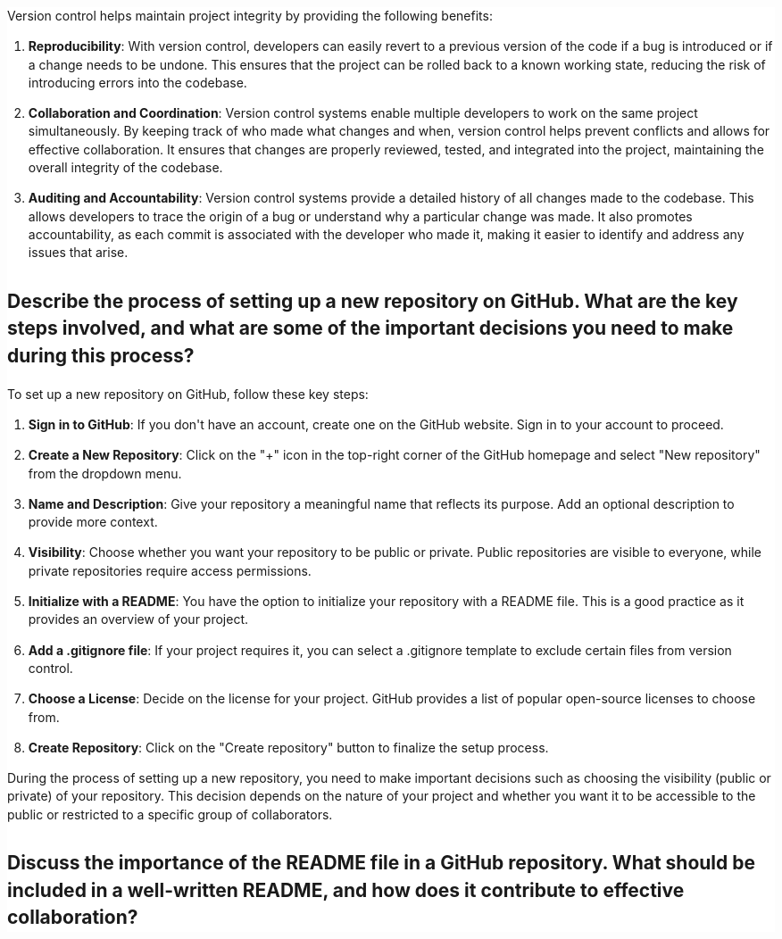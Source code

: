 Version control helps maintain project integrity by providing the following benefits:

1. **Reproducibility**: With version control, developers can easily revert to a previous version of the code if a bug is introduced or if a change needs to be undone. This ensures that the project can be rolled back to a known working state, reducing the risk of introducing errors into the codebase.

2. **Collaboration and Coordination**: Version control systems enable multiple developers to work on the same project simultaneously. By keeping track of who made what changes and when, version control helps prevent conflicts and allows for effective collaboration. It ensures that changes are properly reviewed, tested, and integrated into the project, maintaining the overall integrity of the codebase.

3. **Auditing and Accountability**: Version control systems provide a detailed history of all changes made to the codebase. This allows developers to trace the origin of a bug or understand why a particular change was made. It also promotes accountability, as each commit is associated with the developer who made it, making it easier to identify and address any issues that arise.

## Describe the process of setting up a new repository on GitHub. What are the key steps involved, and what are some of the important decisions you need to make during this process?

To set up a new repository on GitHub, follow these key steps:

1. **Sign in to GitHub**: If you don't have an account, create one on the GitHub website. Sign in to your account to proceed.

2. **Create a New Repository**: Click on the "+" icon in the top-right corner of the GitHub homepage and select "New repository" from the dropdown menu.

3. **Name and Description**: Give your repository a meaningful name that reflects its purpose. Add an optional description to provide more context.

4. **Visibility**: Choose whether you want your repository to be public or private. Public repositories are visible to everyone, while private repositories require access permissions.

5. **Initialize with a README**: You have the option to initialize your repository with a README file. This is a good practice as it provides an overview of your project.

6. **Add a .gitignore file**: If your project requires it, you can select a .gitignore template to exclude certain files from version control.

7. **Choose a License**: Decide on the license for your project. GitHub provides a list of popular open-source licenses to choose from.

8. **Create Repository**: Click on the "Create repository" button to finalize the setup process.

During the process of setting up a new repository, you need to make important decisions such as choosing the visibility (public or private) of your repository. This decision depends on the nature of your project and whether you want it to be accessible to the public or restricted to a specific group of collaborators.

## Discuss the importance of the README file in a GitHub repository. What should be included in a well-written README, and how does it contribute to effective collaboration?
